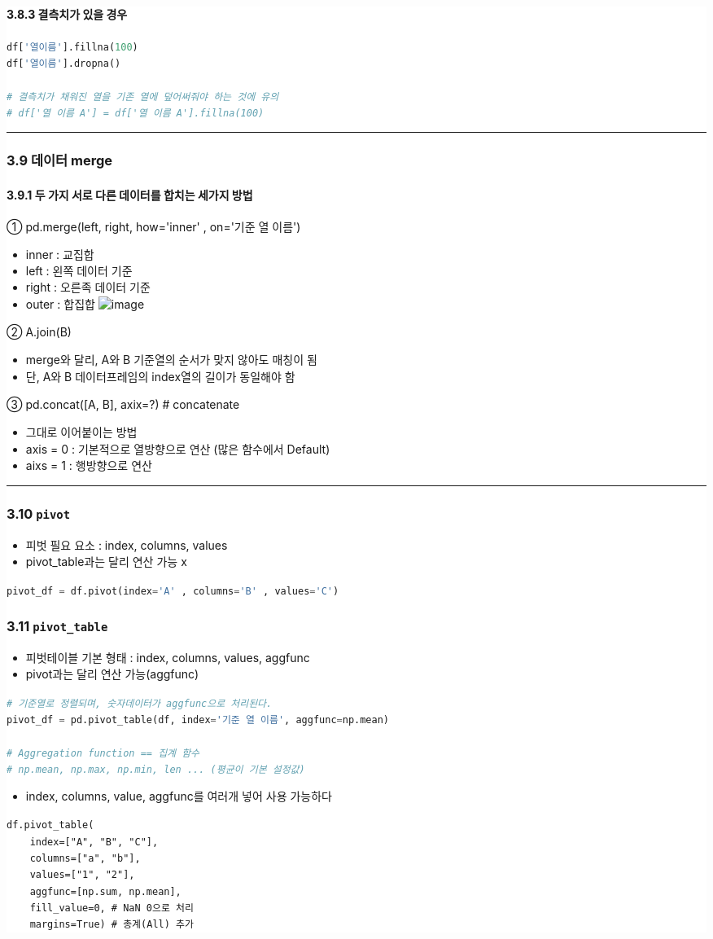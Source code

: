 #### 3.8.3 결측치가 있을 경우
```python
df['열이름'].fillna(100)
df['열이름'].dropna()

# 결측치가 채워진 열을 기존 열에 덮어써줘야 하는 것에 유의
# df['열 이름 A'] = df['열 이름 A'].fillna(100)
```


---
### 3.9 데이터 merge

#### 3.9.1 두 가지 서로 다른 데이터를 합치는 세가지 방법
① pd.merge(left, right, how='inner' , on='기준 열 이름')   
- inner : 교집합
- left : 왼쪽 데이터 기준
- right : 오른족 데이터 기준
- outer : 합집합
![image](https://user-images.githubusercontent.com/101171109/170246105-0b4d9924-ac26-4c07-aa79-2c95bbc60e01.png)

  
② A.join(B)   
- merge와 달리, A와 B 기준열의 순서가 맞지 않아도 매칭이 됨    
- 단, A와 B 데이터프레임의 index열의 길이가 동일해야 함  

③ pd.concat([A, B], axix=?) # concatenate   
- 그대로 이어붙이는 방법   
- axis = 0 : 기본적으로 열방향으로 연산 (많은 함수에서 Default)   
- aixs = 1 : 행방향으로 연산   



---

### 3.10 `pivot`  
- 피벗 필요 요소 : index, columns, values
- pivot_table과는 달리 연산 가능 x
```python
pivot_df = df.pivot(index='A' , columns='B' , values='C')
```

### 3.11 `pivot_table`  
- 피벗테이블 기본 형태 : index, columns, values, aggfunc
- pivot과는 달리 연산 가능(aggfunc)
```python
# 기준열로 정렬되며, 숫자데이터가 aggfunc으로 처리된다.
pivot_df = pd.pivot_table(df, index='기준 열 이름', aggfunc=np.mean)

# Aggregation function == 집계 함수
# np.mean, np.max, np.min, len ... (평균이 기본 설정값)
```

- index, columns, value, aggfunc를 여러개 넣어 사용 가능하다
```
df.pivot_table(
    index=["A", "B", "C"],
    columns=["a", "b"],
    values=["1", "2"], 
    aggfunc=[np.sum, np.mean],
    fill_value=0, # NaN 0으로 처리
    margins=True) # 총계(All) 추가
```
